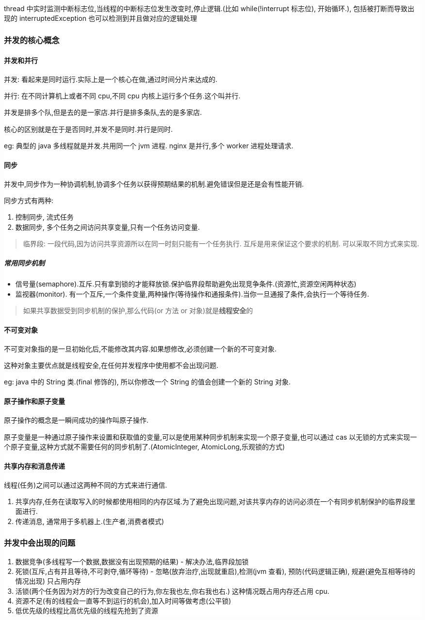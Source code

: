thread 中实时监测中断标志位,当线程的中断标志位发生改变时,停止逻辑.(比如 while(!interrupt 标志位), 开始循环.), 包括被打断而导致出现的 interruptedException 也可以检测到并且做对应的逻辑处理

### 并发的核心概念

#### 并发和并行

并发: 看起来是同时运行.实际上是一个核心在做,通过时间分片来达成的.

并行: 在不同计算机上或者不同 cpu,不同 cpu 内核上运行多个任务.这个叫并行.

并发是排多个队,但是去的是一家店.并行是排多条队,去的是多家店.

核心的区别就是在于是否同时,并发不是同时.并行是同时.

eg: 典型的 java 多线程就是并发.共用同一个 jvm 进程. nginx 是并行,多个 worker 进程处理请求.

#### 同步

并发中,同步作为一种协调机制,协调多个任务以获得预期结果的机制.避免错误但是还是会有性能开销.

同步方式有两种:

1. 控制同步, 流式任务
2. 数据同步, 多个任务之间访问共享变量,只有一个任务访问变量.

> 临界段: 一段代码,因为访问共享资源所以在同一时刻只能有一个任务执行. 互斥是用来保证这个要求的机制. 可以采取不同方式来实现.

##### 常用同步机制

- 信号量(semaphore).互斥.只有拿到锁的才能释放锁.保护临界段帮助避免出现竞争条件.(资源忙,资源空闲两种状态)
- 监视器(monitor). 有一个互斥,一个条件变量,两种操作(等待操作和通报条件).当你一旦通报了条件,会执行一个等待任务.

> 如果共享数据受到同步机制的保护,那么代码(or 方法 or 对象)就是**线程安全**的

#### 不可变对象

不可变对象指的是一旦初始化后,不能修改其内容.如果想修改,必须创建一个新的不可变对象.

这种对象主要优点就是线程安全,在任何并发程序中使用都不会出现问题.

eg: java 中的 String 类.(final 修饰的), 所以你修改一个 String 的值会创建一个新的 String 对象.

#### 原子操作和原子变量

原子操作的概念是一瞬间成功的操作叫原子操作.

原子变量是一种通过原子操作来设置和获取值的变量,可以是使用某种同步机制来实现一个原子变量,也可以通过 cas 以无锁的方式来实现一个原子变量,这种方式就不需要任何的同步机制了.(AtomicInteger, AtomicLong,乐观锁的方式)

#### 共享内存和消息传递

线程(任务)之间可以通过这两种不同的方式来进行通信.

1. 共享内存,任务在读取写入的时候都使用相同的内存区域.为了避免出现问题,对该共享内存的访问必须在一个有同步机制保护的临界段里面进行.
2. 传递消息, 通常用于多机器上.(生产者,消费者模式)

### 并发中会出现的问题

1. 数据竞争(多线程写一个数据,数据没有出现预期的结果) - 解决办法,临界段加锁
2. 死锁(互斥,占有并且等待,不可剥夺,循环等待) - 忽略(放弃治疗,出现就重启),检测(jvm 查看), 预防(代码逻辑正确), 规避(避免互相等待的情况出现) 只占用内存
3. 活锁(两个任务因为对方的行为改变自己的行为,你左我也左,你右我也右.) 这种情况既占用内存还占用 cpu.
4. 资源不足(有的线程会一直等不到运行的机会),加入时间等做考虑(公平锁)
5. 低优先级的线程比高优先级的线程先抢到了资源

